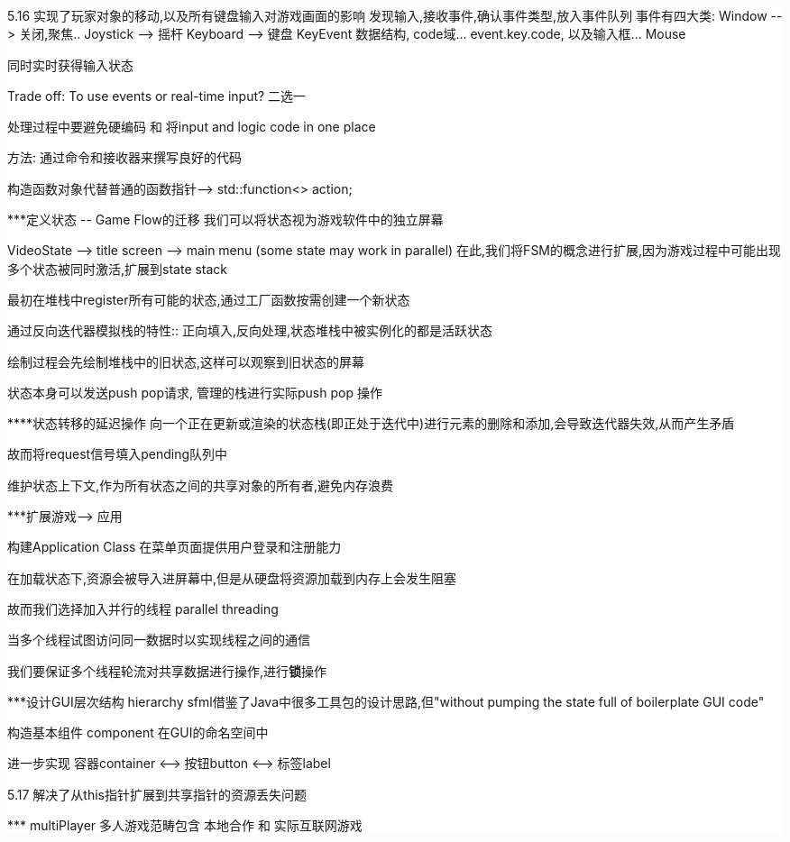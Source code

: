 5.16 实现了玩家对象的移动,以及所有键盘输入对游戏画面的影响
发现输入,接收事件,确认事件类型,放入事件队列 
事件有四大类:
Window --> 关闭,聚焦..
Joystick --> 摇杆
Keyboard --> 键盘 KeyEvent 数据结构, code域... event.key.code, 以及输入框...
Mouse

同时实时获得输入状态

Trade off: To use events or real-time input? 二选一

处理过程中要避免硬编码 和 将input and logic code in one place

方法: 通过命令和接收器来撰写良好的代码

构造函数对象代替普通的函数指针--> std::function<> action; 

***定义状态 -- Game Flow的迁移
我们可以将状态视为游戏软件中的独立屏幕

VideoState --> title screen --> main menu (some state may work in parallel)
在此,我们将FSM的概念进行扩展,因为游戏过程中可能出现多个状态被同时激活,扩展到state stack

最初在堆栈中register所有可能的状态,通过工厂函数按需创建一个新状态

通过反向迭代器模拟栈的特性:: 正向填入,反向处理,状态堆栈中被实例化的都是活跃状态

绘制过程会先绘制堆栈中的旧状态,这样可以观察到旧状态的屏幕

状态本身可以发送push pop请求, 管理的栈进行实际push pop 操作

****状态转移的延迟操作
向一个正在更新或渲染的状态栈(即正处于迭代中)进行元素的删除和添加,会导致迭代器失效,从而产生矛盾

故而将request信号填入pending队列中

维护状态上下文,作为所有状态之间的共享对象的所有者,避免内存浪费

***扩展游戏--> 应用

构建Application Class 在菜单页面提供用户登录和注册能力

在加载状态下,资源会被导入进屏幕中,但是从硬盘将资源加载到内存上会发生阻塞

故而我们选择加入并行的线程 parallel threading

当多个线程试图访问同一数据时以实现线程之间的通信

我们要保证多个线程轮流对共享数据进行操作,进行**锁**操作

***设计GUI层次结构 hierarchy
sfml借鉴了Java中很多工具包的设计思路,但"without pumping the state full of boilerplate GUI code"

构造基本组件 component 在GUI的命名空间中

进一步实现  容器container <--> 按钮button <--> 标签label

5.17 解决了从this指针扩展到共享指针的资源丢失问题

*** multiPlayer
多人游戏范畴包含 本地合作 和 实际互联网游戏

